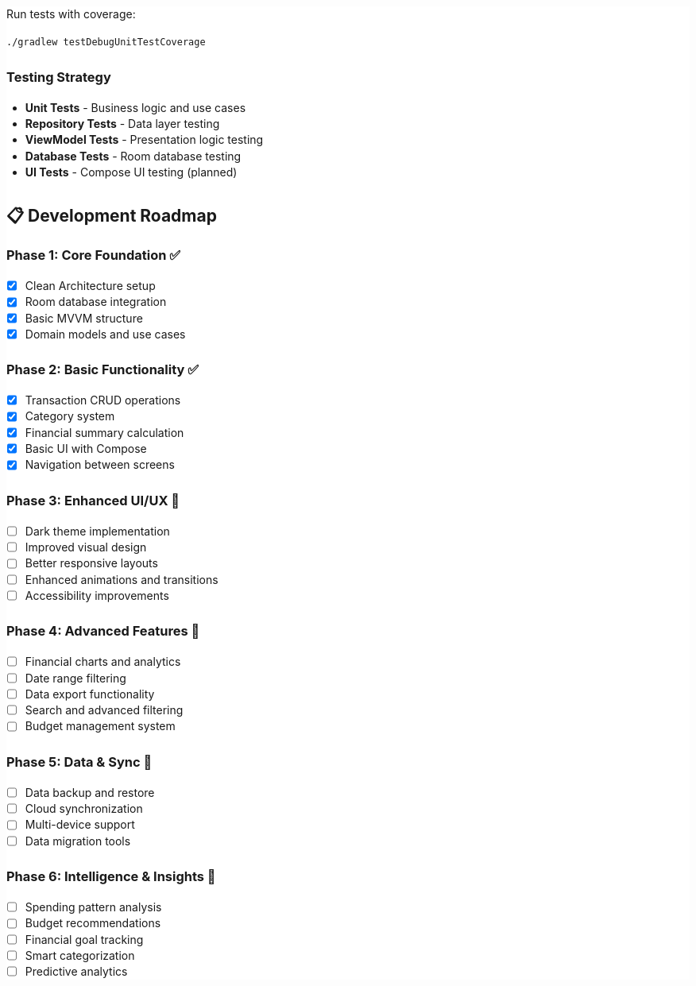 Run tests with coverage:
```bash
./gradlew testDebugUnitTestCoverage
```

### Testing Strategy

- **Unit Tests** - Business logic and use cases
- **Repository Tests** - Data layer testing
- **ViewModel Tests** - Presentation logic testing
- **Database Tests** - Room database testing
- **UI Tests** - Compose UI testing (planned)

## 📋 Development Roadmap

### Phase 1: Core Foundation ✅
- [x] Clean Architecture setup
- [x] Room database integration
- [x] Basic MVVM structure
- [x] Domain models and use cases

### Phase 2: Basic Functionality ✅
- [x] Transaction CRUD operations
- [x] Category system
- [x] Financial summary calculation
- [x] Basic UI with Compose
- [x] Navigation between screens

### Phase 3: Enhanced UI/UX 📝
- [ ] Dark theme implementation
- [ ] Improved visual design
- [ ] Better responsive layouts
- [ ] Enhanced animations and transitions
- [ ] Accessibility improvements

### Phase 4: Advanced Features 📝
- [ ] Financial charts and analytics
- [ ] Date range filtering
- [ ] Data export functionality
- [ ] Search and advanced filtering
- [ ] Budget management system

### Phase 5: Data & Sync 📝
- [ ] Data backup and restore
- [ ] Cloud synchronization
- [ ] Multi-device support
- [ ] Data migration tools

### Phase 6: Intelligence & Insights 📝
- [ ] Spending pattern analysis
- [ ] Budget recommendations
- [ ] Financial goal tracking
- [ ] Smart categorization
- [ ] Predictive analytics
